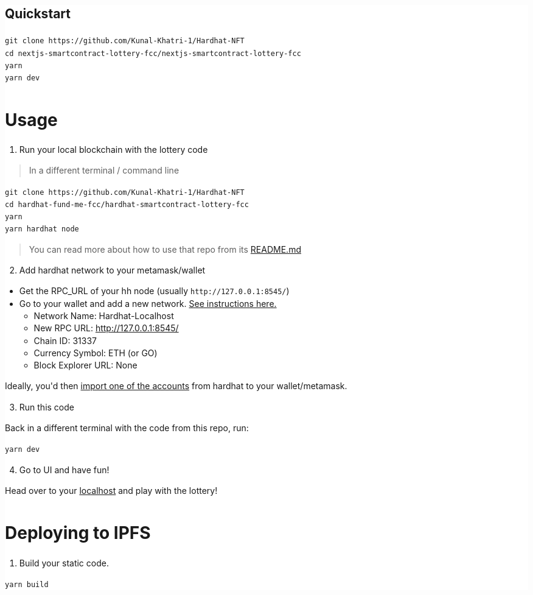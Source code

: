 ## Quickstart

```
git clone https://github.com/Kunal-Khatri-1/Hardhat-NFT
cd nextjs-smartcontract-lottery-fcc/nextjs-smartcontract-lottery-fcc
yarn
yarn dev
```

# Usage

1. Run your local blockchain with the lottery code

> In a different terminal / command line

```
git clone https://github.com/Kunal-Khatri-1/Hardhat-NFT
cd hardhat-fund-me-fcc/hardhat-smartcontract-lottery-fcc
yarn
yarn hardhat node
```

> You can read more about how to use that repo from its [README.md](https://github.com/PatrickAlphaC/hardhat-fund-me-fcc/blob/main/README.md)

2. Add hardhat network to your metamask/wallet

- Get the RPC_URL of your hh node (usually `http://127.0.0.1:8545/`)
- Go to your wallet and add a new network. [See instructions here.](https://metamask.zendesk.com/hc/en-us/articles/360043227612-How-to-add-a-custom-network-RPC)
  - Network Name: Hardhat-Localhost
  - New RPC URL: http://127.0.0.1:8545/
  - Chain ID: 31337
  - Currency Symbol: ETH (or GO)
  - Block Explorer URL: None

Ideally, you'd then [import one of the accounts](https://metamask.zendesk.com/hc/en-us/articles/360015489331-How-to-import-an-Account) from hardhat to your wallet/metamask.

3. Run this code

Back in a different terminal with the code from this repo, run:

```
yarn dev
```

4. Go to UI and have fun!

Head over to your [localhost](http://localhost:3000) and play with the lottery!

# Deploying to IPFS

1. Build your static code.

```
yarn build
```
